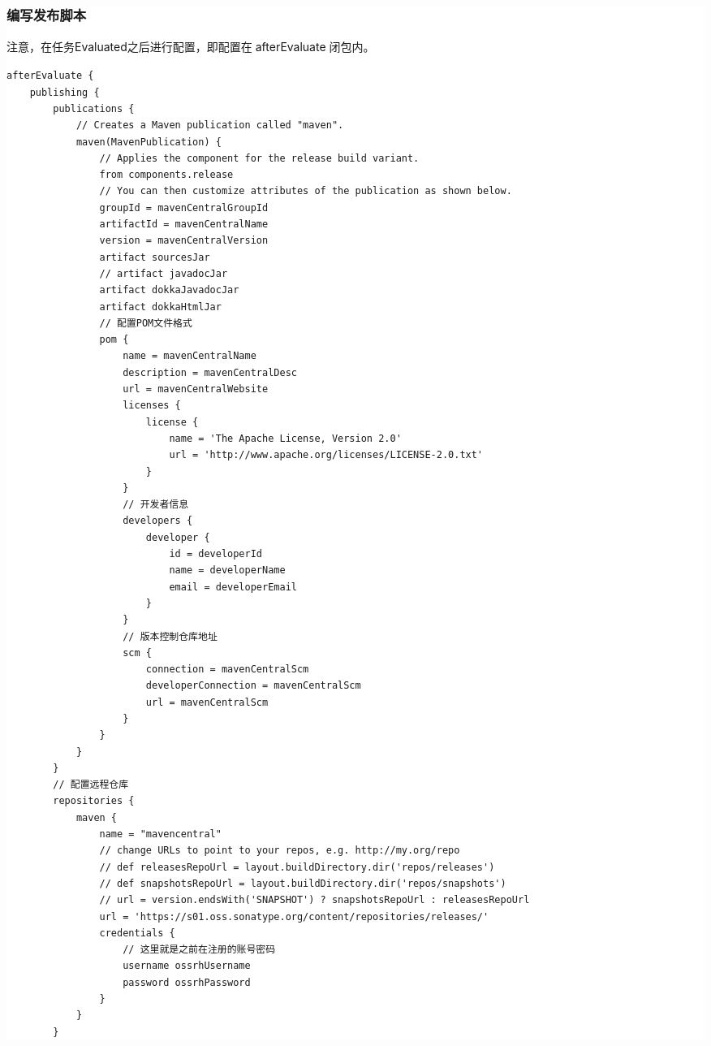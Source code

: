 ### 编写发布脚本

注意，在任务Evaluated之后进行配置，即配置在 afterEvaluate 闭包内。

```
afterEvaluate {
    publishing {
        publications {
            // Creates a Maven publication called "maven".
            maven(MavenPublication) {
                // Applies the component for the release build variant.
                from components.release
                // You can then customize attributes of the publication as shown below.
                groupId = mavenCentralGroupId
                artifactId = mavenCentralName
                version = mavenCentralVersion
                artifact sourcesJar
                // artifact javadocJar
                artifact dokkaJavadocJar
                artifact dokkaHtmlJar
                // 配置POM文件格式
                pom {
                    name = mavenCentralName
                    description = mavenCentralDesc
                    url = mavenCentralWebsite
                    licenses {
                        license {
                            name = 'The Apache License, Version 2.0'
                            url = 'http://www.apache.org/licenses/LICENSE-2.0.txt'
                        }
                    }
                    // 开发者信息
                    developers {
                        developer {
                            id = developerId
                            name = developerName
                            email = developerEmail
                        }
                    }
                    // 版本控制仓库地址
                    scm {
                        connection = mavenCentralScm
                        developerConnection = mavenCentralScm
                        url = mavenCentralScm
                    }
                }
            }
        }
        // 配置远程仓库
        repositories {
            maven {
                name = "mavencentral"
                // change URLs to point to your repos, e.g. http://my.org/repo
                // def releasesRepoUrl = layout.buildDirectory.dir('repos/releases')
                // def snapshotsRepoUrl = layout.buildDirectory.dir('repos/snapshots')
                // url = version.endsWith('SNAPSHOT') ? snapshotsRepoUrl : releasesRepoUrl
                url = 'https://s01.oss.sonatype.org/content/repositories/releases/'
                credentials {
                    // 这里就是之前在注册的账号密码
                    username ossrhUsername
                    password ossrhPassword
                }
            }
        }
```